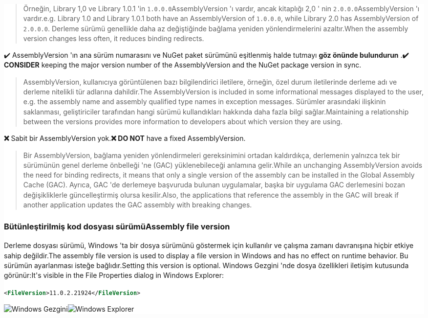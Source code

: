 > <span data-ttu-id="523bc-138">Örneğin, Library 1,0 ve Library 1.0.1 'in `1.0.0.0`AssemblyVersion 'ı vardır, ancak kitaplığı 2,0 ' nin `2.0.0.0`AssemblyVersion 'ı vardır.</span><span class="sxs-lookup"><span data-stu-id="523bc-138">e.g. Library 1.0 and Library 1.0.1 both have an AssemblyVersion of `1.0.0.0`, while Library 2.0 has AssemblyVersion of `2.0.0.0`.</span></span> <span data-ttu-id="523bc-139">Derleme sürümü genellikle daha az değiştiğinde bağlama yeniden yönlendirmelerini azaltır.</span><span class="sxs-lookup"><span data-stu-id="523bc-139">When the assembly version changes less often, it reduces binding redirects.</span></span>

<span data-ttu-id="523bc-140">✔️ AssemblyVersion 'ın ana sürüm numarasını ve NuGet paket sürümünü eşitlenmiş halde tutmayı **göz önünde bulundurun** .</span><span class="sxs-lookup"><span data-stu-id="523bc-140">**✔️ CONSIDER** keeping the major version number of the AssemblyVersion and the NuGet package version in sync.</span></span>

> <span data-ttu-id="523bc-141">AssemblyVersion, kullanıcıya görüntülenen bazı bilgilendirici iletilere, örneğin, özel durum iletilerinde derleme adı ve derleme nitelikli tür adlarına dahildir.</span><span class="sxs-lookup"><span data-stu-id="523bc-141">The AssemblyVersion is included in some informational messages displayed to the user, e.g. the assembly name and assembly qualified type names in exception messages.</span></span> <span data-ttu-id="523bc-142">Sürümler arasındaki ilişkinin saklanması, geliştiriciler tarafından hangi sürümü kullandıkları hakkında daha fazla bilgi sağlar.</span><span class="sxs-lookup"><span data-stu-id="523bc-142">Maintaining a relationship between the versions provides more information to developers about which version they are using.</span></span>

<span data-ttu-id="523bc-143">**❌** Sabit bir AssemblyVersion yok.</span><span class="sxs-lookup"><span data-stu-id="523bc-143">**❌ DO NOT** have a fixed AssemblyVersion.</span></span>

> <span data-ttu-id="523bc-144">Bir AssemblyVersion, bağlama yeniden yönlendirmeleri gereksinimini ortadan kaldırdıkça, derlemenin yalnızca tek bir sürümünün genel derleme önbelleği 'ne (GAC) yüklenebileceği anlamına gelir.</span><span class="sxs-lookup"><span data-stu-id="523bc-144">While an unchanging AssemblyVersion avoids the need for binding redirects, it means that only a single version of the assembly can be installed in the Global Assembly Cache (GAC).</span></span> <span data-ttu-id="523bc-145">Ayrıca, GAC 'de derlemeye başvuruda bulunan uygulamalar, başka bir uygulama GAC derlemesini bozan değişikliklerle güncelleştirmiş olursa kesilir.</span><span class="sxs-lookup"><span data-stu-id="523bc-145">Also, the applications that reference the assembly in the GAC will break if another application updates the GAC assembly with breaking changes.</span></span>

### <a name="assembly-file-version"></a><span data-ttu-id="523bc-146">Bütünleştirilmiş kod dosyası sürümü</span><span class="sxs-lookup"><span data-stu-id="523bc-146">Assembly file version</span></span>

<span data-ttu-id="523bc-147">Derleme dosyası sürümü, Windows 'ta bir dosya sürümünü göstermek için kullanılır ve çalışma zamanı davranışına hiçbir etkiye sahip değildir.</span><span class="sxs-lookup"><span data-stu-id="523bc-147">The assembly file version is used to display a file version in Windows and has no effect on runtime behavior.</span></span> <span data-ttu-id="523bc-148">Bu sürümün ayarlanması isteğe bağlıdır.</span><span class="sxs-lookup"><span data-stu-id="523bc-148">Setting this version is optional.</span></span> <span data-ttu-id="523bc-149">Windows Gezgini 'nde dosya özellikleri iletişim kutusunda görünür:</span><span class="sxs-lookup"><span data-stu-id="523bc-149">It's visible in the File Properties dialog in Windows Explorer:</span></span>

```xml
<FileVersion>11.0.2.21924</FileVersion>
```

<span data-ttu-id="523bc-150">![Windows Gezgini](./media/versioning/win-properties.png "Windows Gezgini")</span><span class="sxs-lookup"><span data-stu-id="523bc-150">![Windows Explorer](./media/versioning/win-properties.png "Windows Explorer")</span></span>
